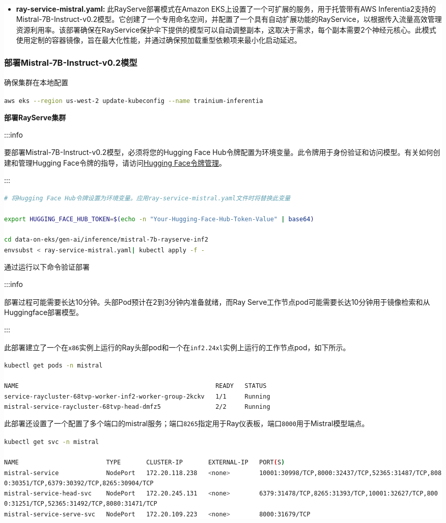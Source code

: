 - **ray-service-mistral.yaml:**
  此RayServe部署模式在Amazon EKS上设置了一个可扩展的服务，用于托管带有AWS Inferentia2支持的Mistral-7B-Instruct-v0.2模型。它创建了一个专用命名空间，并配置了一个具有自动扩展功能的RayService，以根据传入流量高效管理资源利用率。该部署确保在RayService保护伞下提供的模型可以自动调整副本，这取决于需求，每个副本需要2个神经元核心。此模式使用定制的容器镜像，旨在最大化性能，并通过确保预加载重型依赖项来最小化启动延迟。

### 部署Mistral-7B-Instruct-v0.2模型

确保集群在本地配置

```bash
aws eks --region us-west-2 update-kubeconfig --name trainium-inferentia
```

**部署RayServe集群**

:::info

要部署Mistral-7B-Instruct-v0.2模型，必须将您的Hugging Face Hub令牌配置为环境变量。此令牌用于身份验证和访问模型。有关如何创建和管理Hugging Face令牌的指导，请访问[Hugging Face令牌管理](https://huggingface.co/docs/hub/security-tokens)。

:::


```bash
# 将Hugging Face Hub令牌设置为环境变量。应用ray-service-mistral.yaml文件时将替换此变量

export HUGGING_FACE_HUB_TOKEN=$(echo -n "Your-Hugging-Face-Hub-Token-Value" | base64)

cd data-on-eks/gen-ai/inference/mistral-7b-rayserve-inf2
envsubst < ray-service-mistral.yaml| kubectl apply -f -
```
通过运行以下命令验证部署

:::info

部署过程可能需要长达10分钟。头部Pod预计在2到3分钟内准备就绪，而Ray Serve工作节点pod可能需要长达10分钟用于镜像检索和从Huggingface部署模型。

:::

此部署建立了一个在`x86`实例上运行的Ray头部pod和一个在`inf2.24xl`实例上运行的工作节点pod，如下所示。

```bash
kubectl get pods -n mistral

NAME                                                      READY   STATUS
service-raycluster-68tvp-worker-inf2-worker-group-2kckv   1/1     Running
mistral-service-raycluster-68tvp-head-dmfz5               2/2     Running
```

此部署还设置了一个配置了多个端口的mistral服务；端口`8265`指定用于Ray仪表板，端口`8000`用于Mistral模型端点。

```bash
kubectl get svc -n mistral

NAME                        TYPE       CLUSTER-IP       EXTERNAL-IP   PORT(S)
mistral-service             NodePort   172.20.118.238   <none>        10001:30998/TCP,8000:32437/TCP,52365:31487/TCP,8080:30351/TCP,6379:30392/TCP,8265:30904/TCP
mistral-service-head-svc    NodePort   172.20.245.131   <none>        6379:31478/TCP,8265:31393/TCP,10001:32627/TCP,8000:31251/TCP,52365:31492/TCP,8080:31471/TCP
mistral-service-serve-svc   NodePort   172.20.109.223   <none>        8000:31679/TCP
```
